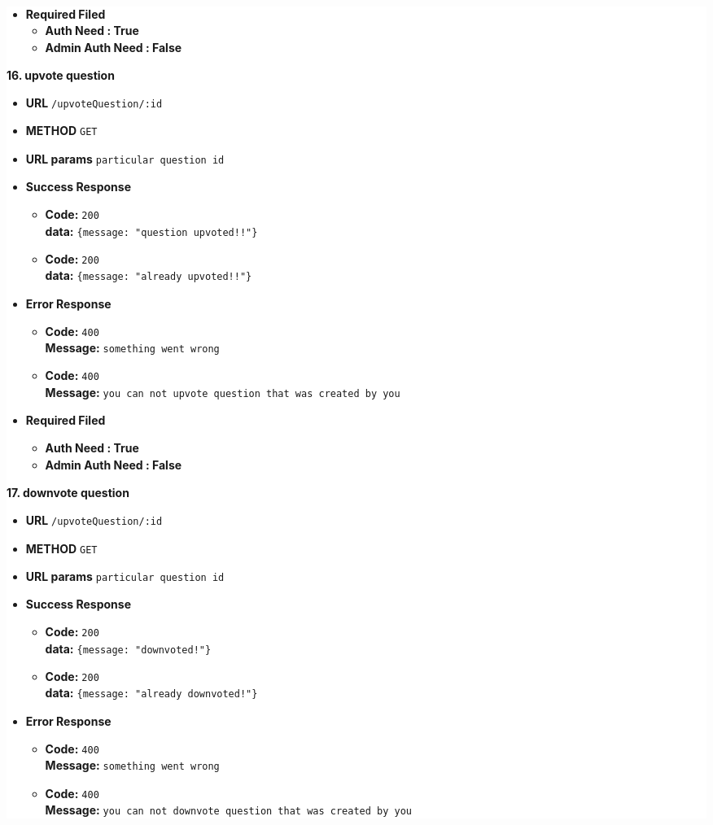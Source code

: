-   **Required Filed**
    -   **Auth Need : True**
    -   **Admin Auth Need : False**

**16. upvote question**

-   **URL**
    `/upvoteQuestion/:id`

-   **METHOD**
    `GET`

-   **URL params**
    `particular question id`

-   **Success Response**<br />

    -   **Code:** `200` <br />
        **data:** `{message: "question upvoted!!"}`

    -   **Code:** `200` <br />
        **data:** `{message: "already upvoted!!"}`

-   **Error Response**

    -   **Code:** `400` <br />
        **Message:** `something went wrong` <br />

    -   **Code:** `400` <br />
        **Message:** `you can not upvote question that was created by you` <br />

-   **Required Filed**
    -   **Auth Need : True**
    -   **Admin Auth Need : False**

**17. downvote question**

-   **URL**
    `/upvoteQuestion/:id`

-   **METHOD**
    `GET`

-   **URL params**
    `particular question id`

-   **Success Response**<br />

    -   **Code:** `200` <br />
        **data:** `{message: "downvoted!"}`

    -   **Code:** `200` <br />
        **data:** `{message: "already downvoted!"}`

-   **Error Response**

    -   **Code:** `400` <br />
        **Message:** `something went wrong` <br />

    -   **Code:** `400` <br />
        **Message:** `you can not downvote question that was created by you` <br />
